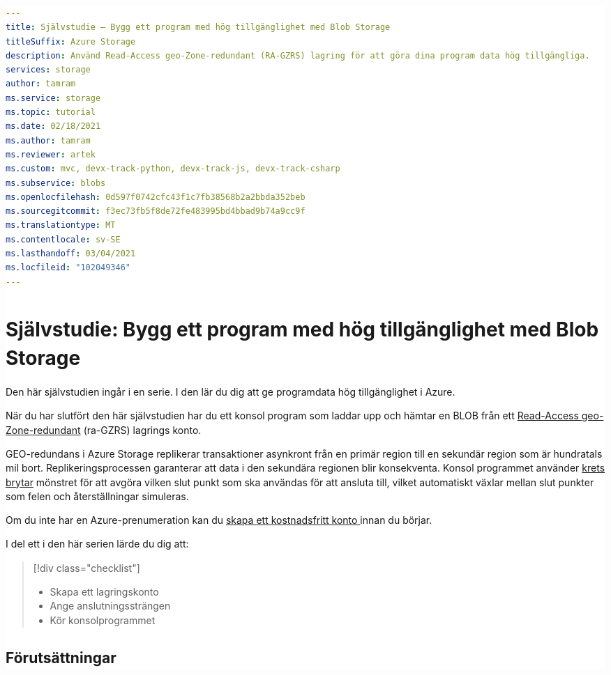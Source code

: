 ```yaml
---
title: Självstudie – Bygg ett program med hög tillgänglighet med Blob Storage
titleSuffix: Azure Storage
description: Använd Read-Access geo-Zone-redundant (RA-GZRS) lagring för att göra dina program data hög tillgängliga.
services: storage
author: tamram
ms.service: storage
ms.topic: tutorial
ms.date: 02/18/2021
ms.author: tamram
ms.reviewer: artek
ms.custom: mvc, devx-track-python, devx-track-js, devx-track-csharp
ms.subservice: blobs
ms.openlocfilehash: 0d597f0742cfc43f1c7fb38568b2a2bbda352beb
ms.sourcegitcommit: f3ec73fb5f8de72fe483995bd4bbad9b74a9cc9f
ms.translationtype: MT
ms.contentlocale: sv-SE
ms.lasthandoff: 03/04/2021
ms.locfileid: "102049346"
---
```

# <a name="tutorial-build-a-highly-available-application-with-blob-storage"></a>Självstudie: Bygg ett program med hög tillgänglighet med Blob Storage

Den här självstudien ingår i en serie. I den lär du dig att ge programdata hög tillgänglighet i Azure.

När du har slutfört den här självstudien har du ett konsol program som laddar upp och hämtar en BLOB från ett [Read-Access geo-Zone-redundant](../common/storage-redundancy.md) (ra-GZRS) lagrings konto.

GEO-redundans i Azure Storage replikerar transaktioner asynkront från en primär region till en sekundär region som är hundratals mil bort. Replikeringsprocessen garanterar att data i den sekundära regionen blir konsekventa. Konsol programmet använder [krets brytar](/azure/architecture/patterns/circuit-breaker) mönstret för att avgöra vilken slut punkt som ska användas för att ansluta till, vilket automatiskt växlar mellan slut punkter som felen och återställningar simuleras.

Om du inte har en Azure-prenumeration kan du [skapa ett kostnadsfritt konto ](https://azure.microsoft.com/free/) innan du börjar.

I del ett i den här serien lärde du dig att:

> [!div class="checklist"]
> * Skapa ett lagringskonto
> * Ange anslutningssträngen
> * Kör konsolprogrammet

## <a name="prerequisites"></a>Förutsättningar
